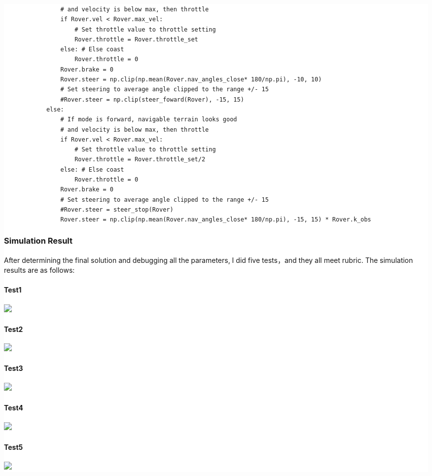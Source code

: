                     # and velocity is below max, then throttle 
                    if Rover.vel < Rover.max_vel:
                        # Set throttle value to throttle setting
                        Rover.throttle = Rover.throttle_set
                    else: # Else coast
                        Rover.throttle = 0
                    Rover.brake = 0
                    Rover.steer = np.clip(np.mean(Rover.nav_angles_close* 180/np.pi), -10, 10)
                    # Set steering to average angle clipped to the range +/- 15
                    #Rover.steer = np.clip(steer_foward(Rover), -15, 15)
                else:
                    # If mode is forward, navigable terrain looks good 
                    # and velocity is below max, then throttle 
                    if Rover.vel < Rover.max_vel:
                        # Set throttle value to throttle setting
                        Rover.throttle = Rover.throttle_set/2
                    else: # Else coast
                        Rover.throttle = 0
                    Rover.brake = 0
                    # Set steering to average angle clipped to the range +/- 15
                    #Rover.steer = steer_stop(Rover)
                    Rover.steer = np.clip(np.mean(Rover.nav_angles_close* 180/np.pi), -15, 15) * Rover.k_obs


### Simulation Result
After determining the final solution and debugging all the parameters, I did five tests，and they all meet rubric. The simulation results are as follows:  
#### Test1
![](https://i.imgur.com/P9FOXnB.jpg)   
#### Test2   
![](https://i.imgur.com/dgXdytG.jpg)
#### Test3    
![](https://i.imgur.com/ABmUaLH.jpg)
#### Test4    
![](https://i.imgur.com/zNMcAKV.jpg)
#### Test5    
![](https://i.imgur.com/GPMuWqY.jpg)    
   
